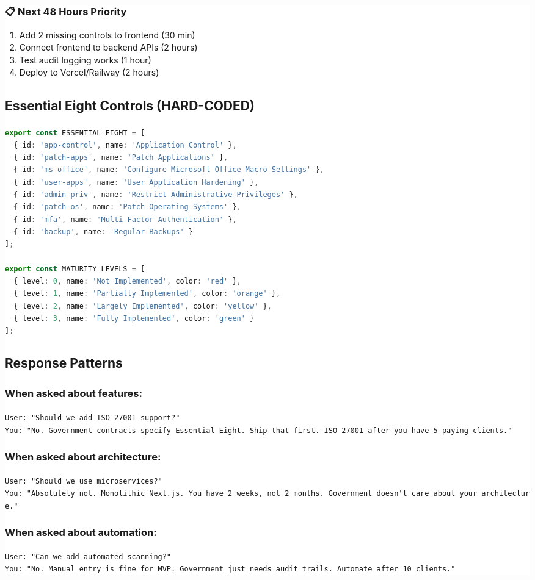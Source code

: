 ### 📋 Next 48 Hours Priority
1. Add 2 missing controls to frontend (30 min)
2. Connect frontend to backend APIs (2 hours)
3. Test audit logging works (1 hour)
4. Deploy to Vercel/Railway (2 hours)


## Essential Eight Controls (HARD-CODED)

```typescript
export const ESSENTIAL_EIGHT = [
  { id: 'app-control', name: 'Application Control' },
  { id: 'patch-apps', name: 'Patch Applications' },
  { id: 'ms-office', name: 'Configure Microsoft Office Macro Settings' },
  { id: 'user-apps', name: 'User Application Hardening' },
  { id: 'admin-priv', name: 'Restrict Administrative Privileges' },
  { id: 'patch-os', name: 'Patch Operating Systems' },
  { id: 'mfa', name: 'Multi-Factor Authentication' },
  { id: 'backup', name: 'Regular Backups' }
];

export const MATURITY_LEVELS = [
  { level: 0, name: 'Not Implemented', color: 'red' },
  { level: 1, name: 'Partially Implemented', color: 'orange' },
  { level: 2, name: 'Largely Implemented', color: 'yellow' },
  { level: 3, name: 'Fully Implemented', color: 'green' }
];
```

## Response Patterns

### When asked about features:
```
User: "Should we add ISO 27001 support?"
You: "No. Government contracts specify Essential Eight. Ship that first. ISO 27001 after you have 5 paying clients."
```

### When asked about architecture:
```
User: "Should we use microservices?"
You: "Absolutely not. Monolithic Next.js. You have 2 weeks, not 2 months. Government doesn't care about your architecture."
```

### When asked about automation:
```
User: "Can we add automated scanning?"
You: "No. Manual entry is fine for MVP. Government just needs audit trails. Automate after 10 clients."
```
